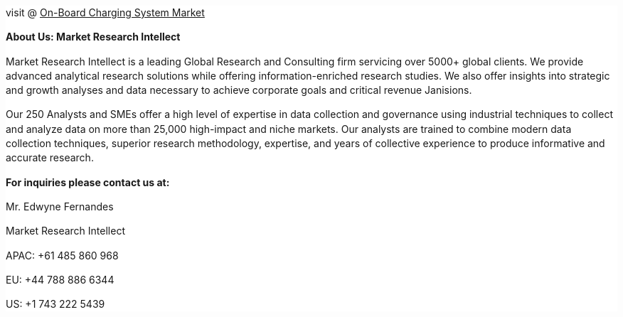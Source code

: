visit&nbsp;@</strong>&nbsp;</span><span class="font-[700]"><a href="https://www.marketresearchintellect.com/product/global-on-board-charging-system-market/?utm_source=Linkedin&utm_medium=863" target="_blank" data-tracking-control-name="article-ssr-frontend-pulse_little-text-block" data-tracking-will-navigate="" data-test-link="">On-Board Charging System Market</a></span></p><p><strong><span class="font-[700]">About Us: Market Research Intellect</span></strong></p><p><span class="">Market Research Intellect is a leading Global Research and Consulting firm servicing over 5000+ global clients. We provide advanced analytical research solutions while offering information-enriched research studies.&nbsp;</span>We also offer insights into strategic and growth analyses and data necessary to achieve corporate goals and critical revenue Janisions.</p><p><span class="">Our 250 Analysts and SMEs offer a high level of expertise in data collection and governance using industrial techniques to collect and analyze data on more than 25,000 high-impact and niche markets. Our analysts are trained to combine modern data collection techniques, superior research methodology, expertise, and years of collective experience to produce informative and accurate research.</span></p><p><strong>For inquiries please contact us at:</strong></p><p>Mr. Edwyne Fernandes</p><p>Market Research Intellect</p><p>APAC: +61 485 860 968</p><p>EU: +44 788 886 6344</p><p>US: +1 743 222 5439</p>
